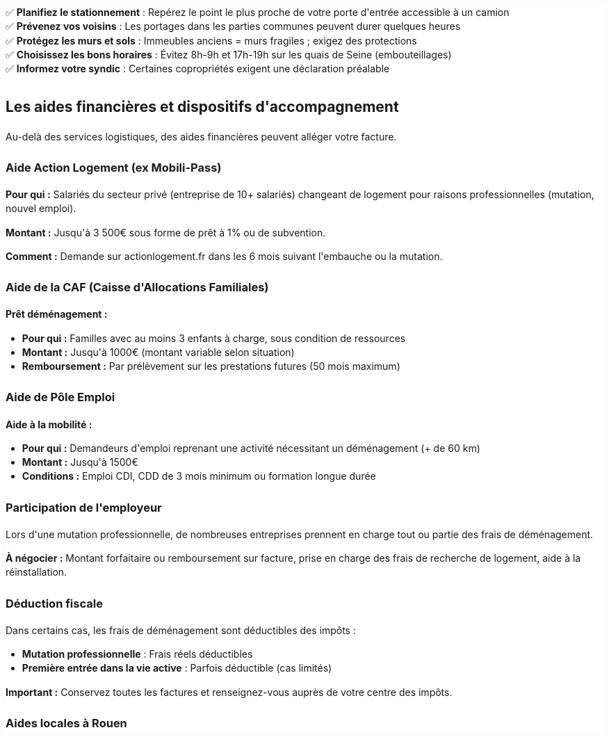 ✅ **Planifiez le stationnement** : Repérez le point le plus proche de votre porte d'entrée accessible à un camion  
✅ **Prévenez vos voisins** : Les portages dans les parties communes peuvent durer quelques heures  
✅ **Protégez les murs et sols** : Immeubles anciens = murs fragiles ; exigez des protections  
✅ **Choisissez les bons horaires** : Évitez 8h-9h et 17h-19h sur les quais de Seine (embouteillages)  
✅ **Informez votre syndic** : Certaines copropriétés exigent une déclaration préalable  

## Les aides financières et dispositifs d'accompagnement

Au-delà des services logistiques, des aides financières peuvent alléger votre facture.

### Aide Action Logement (ex Mobili-Pass)

**Pour qui :** Salariés du secteur privé (entreprise de 10+ salariés) changeant de logement pour raisons professionnelles (mutation, nouvel emploi).

**Montant :** Jusqu'à 3 500€ sous forme de prêt à 1% ou de subvention.

**Comment :** Demande sur actionlogement.fr dans les 6 mois suivant l'embauche ou la mutation.

### Aide de la CAF (Caisse d'Allocations Familiales)

**Prêt déménagement :**
- **Pour qui :** Familles avec au moins 3 enfants à charge, sous condition de ressources
- **Montant :** Jusqu'à 1000€ (montant variable selon situation)
- **Remboursement :** Par prélèvement sur les prestations futures (50 mois maximum)

### Aide de Pôle Emploi

**Aide à la mobilité :**
- **Pour qui :** Demandeurs d'emploi reprenant une activité nécessitant un déménagement (+ de 60 km)
- **Montant :** Jusqu'à 1500€
- **Conditions :** Emploi CDI, CDD de 3 mois minimum ou formation longue durée

### Participation de l'employeur

Lors d'une mutation professionnelle, de nombreuses entreprises prennent en charge tout ou partie des frais de déménagement.

**À négocier :** Montant forfaitaire ou remboursement sur facture, prise en charge des frais de recherche de logement, aide à la réinstallation.

### Déduction fiscale

Dans certains cas, les frais de déménagement sont déductibles des impôts :
- **Mutation professionnelle** : Frais réels déductibles
- **Première entrée dans la vie active** : Parfois déductible (cas limités)

**Important :** Conservez toutes les factures et renseignez-vous auprès de votre centre des impôts.

### Aides locales à Rouen
